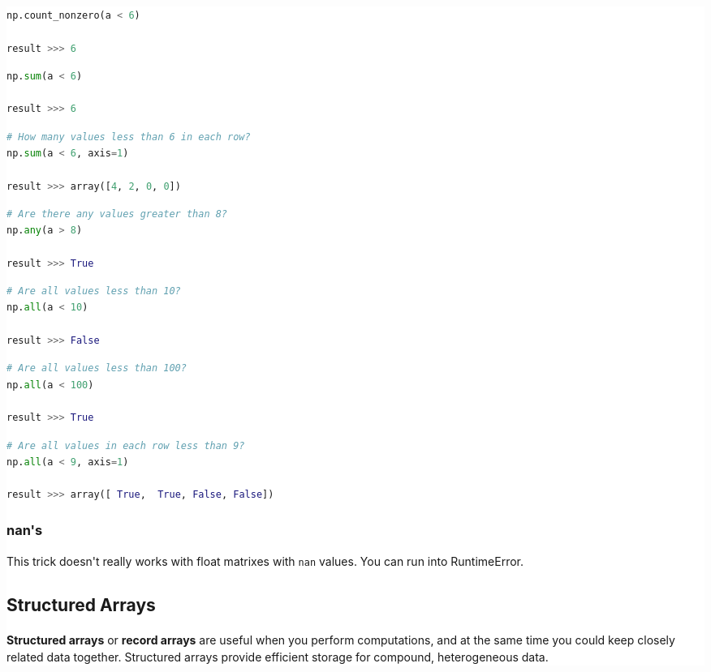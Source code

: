 ```python
np.count_nonzero(a < 6)

result >>> 6
```

```python
np.sum(a < 6)

result >>> 6
```

```python
# How many values less than 6 in each row?
np.sum(a < 6, axis=1)

result >>> array([4, 2, 0, 0])
```

```python
# Are there any values greater than 8?
np.any(a > 8)

result >>> True
```

```python
# Are all values less than 10?
np.all(a < 10)

result >>> False
```

```python
# Are all values less than 100?
np.all(a < 100)

result >>> True
```

```python
# Are all values in each row less than 9?
np.all(a < 9, axis=1)

result >>> array([ True,  True, False, False])
```

### nan's

This trick doesn't really works with float matrixes with `nan` values. You can run into RuntimeError.

## Structured Arrays

**Structured arrays** or **record arrays** are useful when you perform computations, and at the same time you could keep closely related data together. Structured arrays provide efficient storage for compound, heterogeneous data.
